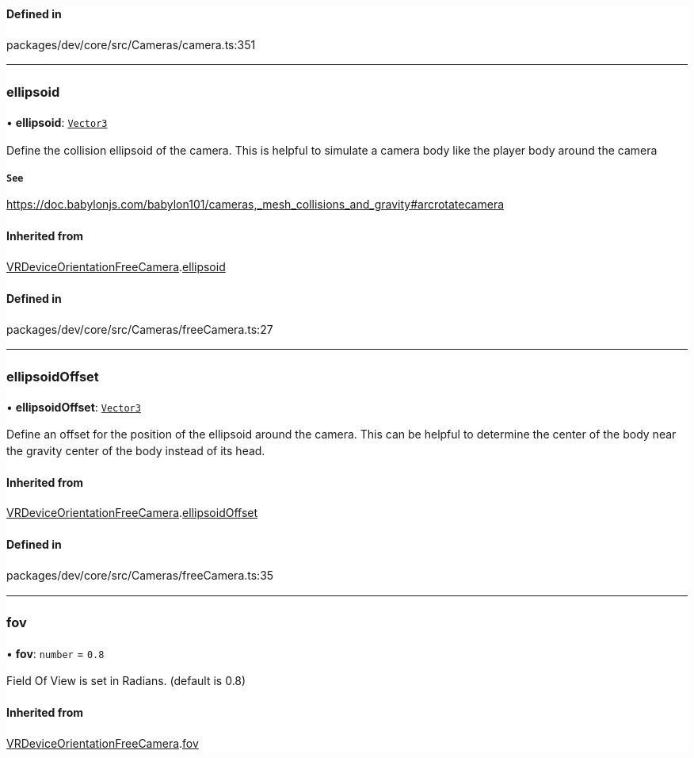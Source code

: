 #### Defined in

packages/dev/core/src/Cameras/camera.ts:351

___

### ellipsoid

• **ellipsoid**: [`Vector3`](Vector3.md)

Define the collision ellipsoid of the camera.
This is helpful to simulate a camera body like the player body around the camera

**`See`**

https://doc.babylonjs.com/babylon101/cameras,_mesh_collisions_and_gravity#arcrotatecamera

#### Inherited from

[VRDeviceOrientationFreeCamera](VRDeviceOrientationFreeCamera.md).[ellipsoid](VRDeviceOrientationFreeCamera.md#ellipsoid)

#### Defined in

packages/dev/core/src/Cameras/freeCamera.ts:27

___

### ellipsoidOffset

• **ellipsoidOffset**: [`Vector3`](Vector3.md)

Define an offset for the position of the ellipsoid around the camera.
This can be helpful to determine the center of the body near the gravity center of the body
instead of its head.

#### Inherited from

[VRDeviceOrientationFreeCamera](VRDeviceOrientationFreeCamera.md).[ellipsoidOffset](VRDeviceOrientationFreeCamera.md#ellipsoidoffset)

#### Defined in

packages/dev/core/src/Cameras/freeCamera.ts:35

___

### fov

• **fov**: `number` = `0.8`

Field Of View is set in Radians. (default is 0.8)

#### Inherited from

[VRDeviceOrientationFreeCamera](VRDeviceOrientationFreeCamera.md).[fov](VRDeviceOrientationFreeCamera.md#fov)
